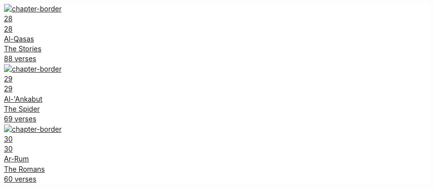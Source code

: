 <a href="28">
<div class="home-cards-top-wrapper">
<div class=home-cards-star-wrapper>
<img class="home-cards-star" src="/pages/quran/star.svg" alt="chapter-border">
<div class="home-cards-number">28</div>
</div>
<div class="home-cards-arabic">28</div>
</div>
<div class="home-cards-bottom-wrapper">
<div>
<div class="home-cards-chapter">Al-Qasas</div>
<div class="home-cards-translation">The Stories</div>
</div>
<div class="home-cards-verses">88 verses</div>
</div>
</a>
</div>
</article>




<article>
<div class="home-cards">

<a href="29">
<div class="home-cards-top-wrapper">
<div class=home-cards-star-wrapper>
<img class="home-cards-star" src="/pages/quran/star.svg" alt="chapter-border">
<div class="home-cards-number">29</div>
</div>
<div class="home-cards-arabic">29</div>
</div>
<div class="home-cards-bottom-wrapper">
<div>
<div class="home-cards-chapter">Al-'Ankabut</div>
<div class="home-cards-translation">The Spider</div>
</div>
<div class="home-cards-verses">69 verses</div>
</div>
</a>
</div>
</article>




<article>
<div class="home-cards">

<a href="30">
<div class="home-cards-top-wrapper">
<div class=home-cards-star-wrapper>
<img class="home-cards-star" src="/pages/quran/star.svg" alt="chapter-border">
<div class="home-cards-number">30</div>
</div>
<div class="home-cards-arabic">30</div>
</div>
<div class="home-cards-bottom-wrapper">
<div>
<div class="home-cards-chapter">Ar-Rum</div>
<div class="home-cards-translation">The Romans</div>
</div>
<div class="home-cards-verses">60 verses</div>
</div>
</a>